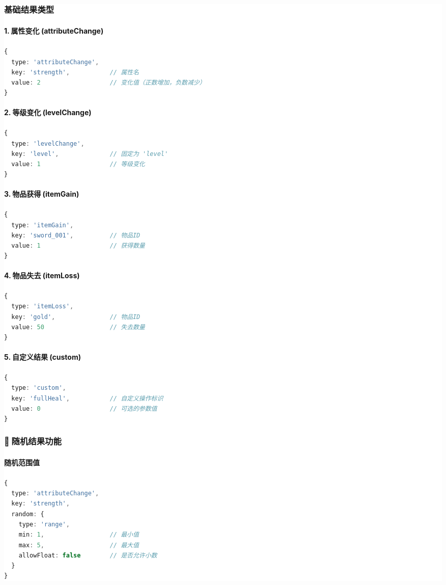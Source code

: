 ### 基础结果类型

#### 1. 属性变化 (attributeChange)
```typescript
{
  type: 'attributeChange',
  key: 'strength',           // 属性名
  value: 2                   // 变化值（正数增加，负数减少）
}
```

#### 2. 等级变化 (levelChange)
```typescript
{
  type: 'levelChange',
  key: 'level',              // 固定为 'level'
  value: 1                   // 等级变化
}
```

#### 3. 物品获得 (itemGain)
```typescript
{
  type: 'itemGain',
  key: 'sword_001',          // 物品ID
  value: 1                   // 获得数量
}
```

#### 4. 物品失去 (itemLoss)
```typescript
{
  type: 'itemLoss',
  key: 'gold',               // 物品ID
  value: 50                  // 失去数量
}
```

#### 5. 自定义结果 (custom)
```typescript
{
  type: 'custom',
  key: 'fullHeal',           // 自定义操作标识
  value: 0                   // 可选的参数值
}
```

### 🎲 随机结果功能

#### 随机范围值
```typescript
{
  type: 'attributeChange',
  key: 'strength',
  random: {
    type: 'range',
    min: 1,                  // 最小值
    max: 5,                  // 最大值
    allowFloat: false        // 是否允许小数
  }
}
```
